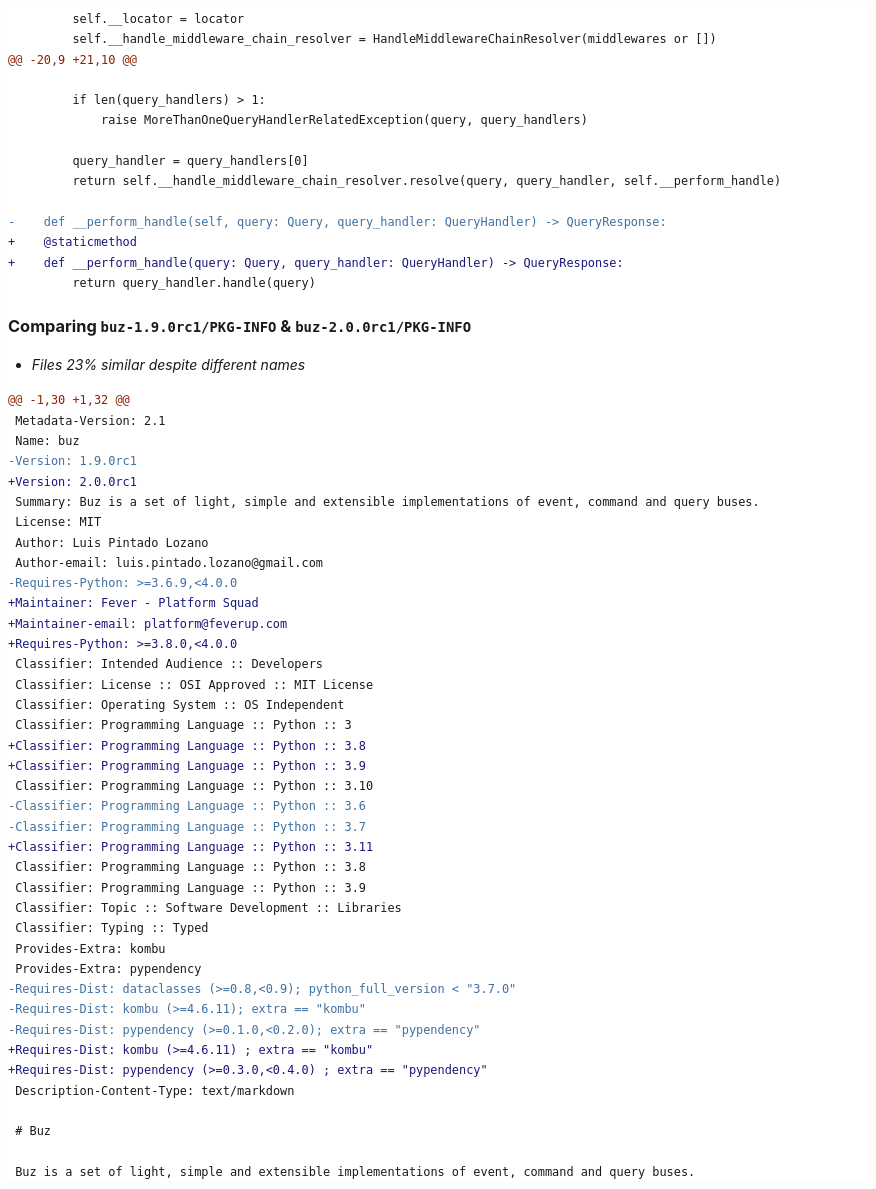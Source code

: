 ```diff
         self.__locator = locator
         self.__handle_middleware_chain_resolver = HandleMiddlewareChainResolver(middlewares or [])
@@ -20,9 +21,10 @@
 
         if len(query_handlers) > 1:
             raise MoreThanOneQueryHandlerRelatedException(query, query_handlers)
 
         query_handler = query_handlers[0]
         return self.__handle_middleware_chain_resolver.resolve(query, query_handler, self.__perform_handle)
 
-    def __perform_handle(self, query: Query, query_handler: QueryHandler) -> QueryResponse:
+    @staticmethod
+    def __perform_handle(query: Query, query_handler: QueryHandler) -> QueryResponse:
         return query_handler.handle(query)
```

### Comparing `buz-1.9.0rc1/PKG-INFO` & `buz-2.0.0rc1/PKG-INFO`

 * *Files 23% similar despite different names*

```diff
@@ -1,30 +1,32 @@
 Metadata-Version: 2.1
 Name: buz
-Version: 1.9.0rc1
+Version: 2.0.0rc1
 Summary: Buz is a set of light, simple and extensible implementations of event, command and query buses.
 License: MIT
 Author: Luis Pintado Lozano
 Author-email: luis.pintado.lozano@gmail.com
-Requires-Python: >=3.6.9,<4.0.0
+Maintainer: Fever - Platform Squad
+Maintainer-email: platform@feverup.com
+Requires-Python: >=3.8.0,<4.0.0
 Classifier: Intended Audience :: Developers
 Classifier: License :: OSI Approved :: MIT License
 Classifier: Operating System :: OS Independent
 Classifier: Programming Language :: Python :: 3
+Classifier: Programming Language :: Python :: 3.8
+Classifier: Programming Language :: Python :: 3.9
 Classifier: Programming Language :: Python :: 3.10
-Classifier: Programming Language :: Python :: 3.6
-Classifier: Programming Language :: Python :: 3.7
+Classifier: Programming Language :: Python :: 3.11
 Classifier: Programming Language :: Python :: 3.8
 Classifier: Programming Language :: Python :: 3.9
 Classifier: Topic :: Software Development :: Libraries
 Classifier: Typing :: Typed
 Provides-Extra: kombu
 Provides-Extra: pypendency
-Requires-Dist: dataclasses (>=0.8,<0.9); python_full_version < "3.7.0"
-Requires-Dist: kombu (>=4.6.11); extra == "kombu"
-Requires-Dist: pypendency (>=0.1.0,<0.2.0); extra == "pypendency"
+Requires-Dist: kombu (>=4.6.11) ; extra == "kombu"
+Requires-Dist: pypendency (>=0.3.0,<0.4.0) ; extra == "pypendency"
 Description-Content-Type: text/markdown
 
 # Buz
 
 Buz is a set of light, simple and extensible implementations of event, command and query buses.
```